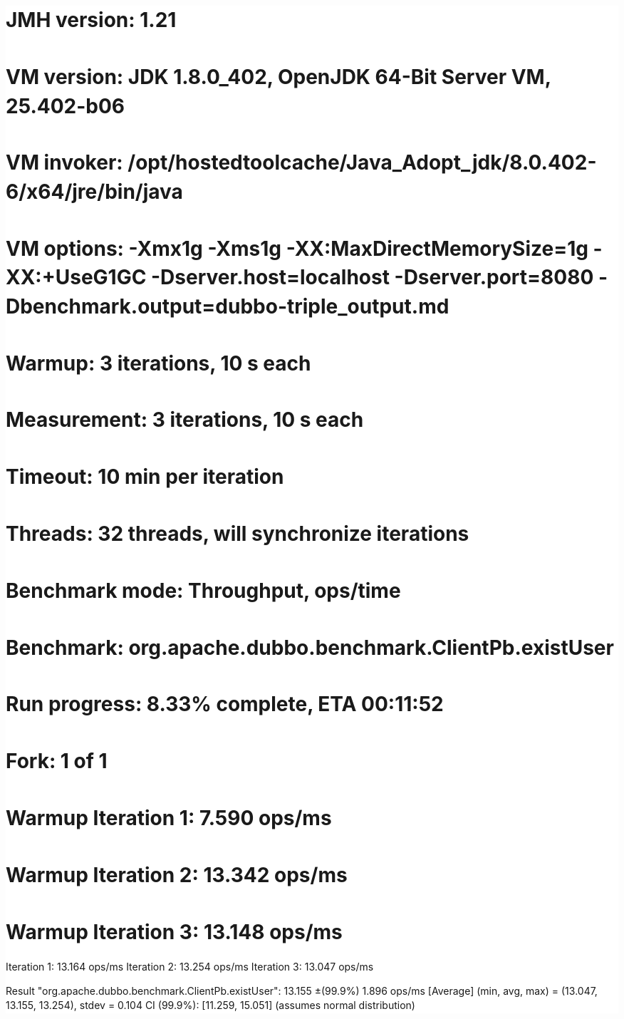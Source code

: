 
# JMH version: 1.21
# VM version: JDK 1.8.0_402, OpenJDK 64-Bit Server VM, 25.402-b06
# VM invoker: /opt/hostedtoolcache/Java_Adopt_jdk/8.0.402-6/x64/jre/bin/java
# VM options: -Xmx1g -Xms1g -XX:MaxDirectMemorySize=1g -XX:+UseG1GC -Dserver.host=localhost -Dserver.port=8080 -Dbenchmark.output=dubbo-triple_output.md
# Warmup: 3 iterations, 10 s each
# Measurement: 3 iterations, 10 s each
# Timeout: 10 min per iteration
# Threads: 32 threads, will synchronize iterations
# Benchmark mode: Throughput, ops/time
# Benchmark: org.apache.dubbo.benchmark.ClientPb.existUser

# Run progress: 8.33% complete, ETA 00:11:52
# Fork: 1 of 1
# Warmup Iteration   1: 7.590 ops/ms
# Warmup Iteration   2: 13.342 ops/ms
# Warmup Iteration   3: 13.148 ops/ms
Iteration   1: 13.164 ops/ms
Iteration   2: 13.254 ops/ms
Iteration   3: 13.047 ops/ms


Result "org.apache.dubbo.benchmark.ClientPb.existUser":
  13.155 ±(99.9%) 1.896 ops/ms [Average]
  (min, avg, max) = (13.047, 13.155, 13.254), stdev = 0.104
  CI (99.9%): [11.259, 15.051] (assumes normal distribution)
